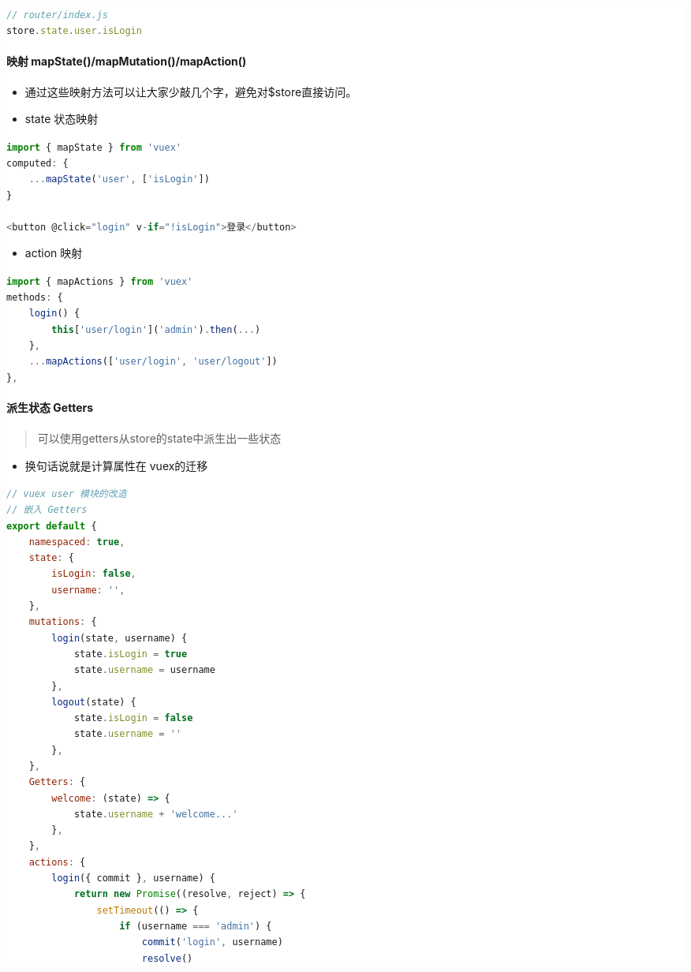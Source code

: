```javascript
// router/index.js
store.state.user.isLogin
```

#### 映射 mapState()/mapMutation()/mapAction()

-   通过这些映射方法可以让大家少敲几个字，避免对$store直接访问。

-   state 状态映射

```javascript
import { mapState } from 'vuex'
computed: {
    ...mapState('user', ['isLogin'])
}

<button @click="login" v-if="!isLogin">登录</button>
```

-   action 映射

```javascript
import { mapActions } from 'vuex'
methods: {
    login() {
        this['user/login']('admin').then(...)
    },
    ...mapActions(['user/login', 'user/logout'])
},
```

#### 派生状态 Getters

> 可以使用getters从store的state中派生出一些状态

-   换句话说就是计算属性在 vuex的迁移

```javascript
// vuex user 模块的改造
// 嵌入 Getters
export default {
    namespaced: true,
    state: {
        isLogin: false,
        username: '',
    },
    mutations: {
        login(state, username) {
            state.isLogin = true
            state.username = username
        },
        logout(state) {
            state.isLogin = false
            state.username = ''
        },
    },
    Getters: {
        welcome: (state) => {
            state.username + 'welcome...'
        },
    },
    actions: {
        login({ commit }, username) {
            return new Promise((resolve, reject) => {
                setTimeout(() => {
                    if (username === 'admin') {
                        commit('login', username)
                        resolve()
```